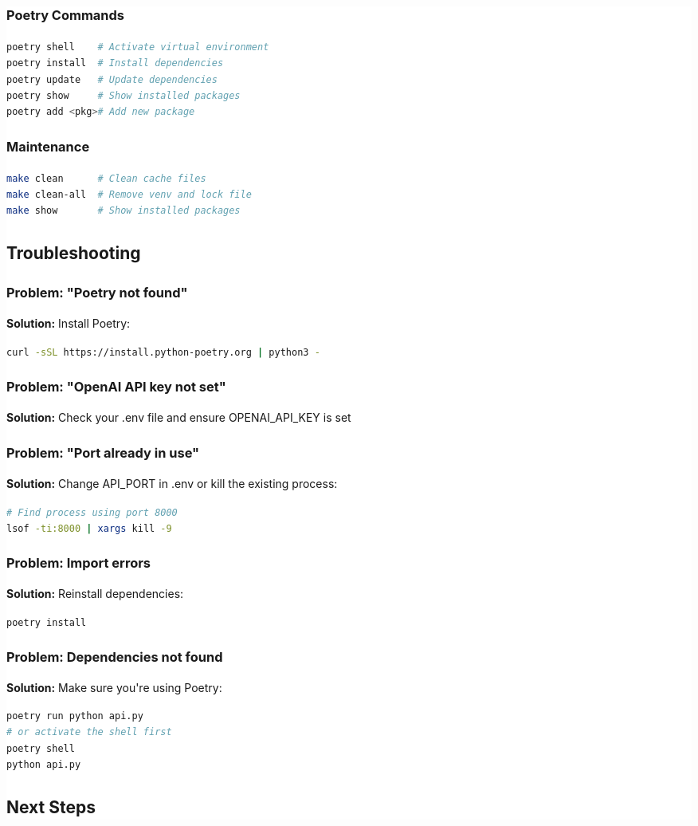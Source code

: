 ### Poetry Commands
```bash
poetry shell    # Activate virtual environment
poetry install  # Install dependencies
poetry update   # Update dependencies
poetry show     # Show installed packages
poetry add <pkg># Add new package
```

### Maintenance
```bash
make clean      # Clean cache files
make clean-all  # Remove venv and lock file
make show       # Show installed packages
```

## Troubleshooting

### Problem: "Poetry not found"
**Solution:** Install Poetry:
```bash
curl -sSL https://install.python-poetry.org | python3 -
```

### Problem: "OpenAI API key not set"
**Solution:** Check your .env file and ensure OPENAI_API_KEY is set

### Problem: "Port already in use"
**Solution:** Change API_PORT in .env or kill the existing process:
```bash
# Find process using port 8000
lsof -ti:8000 | xargs kill -9
```

### Problem: Import errors
**Solution:** Reinstall dependencies:
```bash
poetry install
```

### Problem: Dependencies not found
**Solution:** Make sure you're using Poetry:
```bash
poetry run python api.py
# or activate the shell first
poetry shell
python api.py
```

## Next Steps
